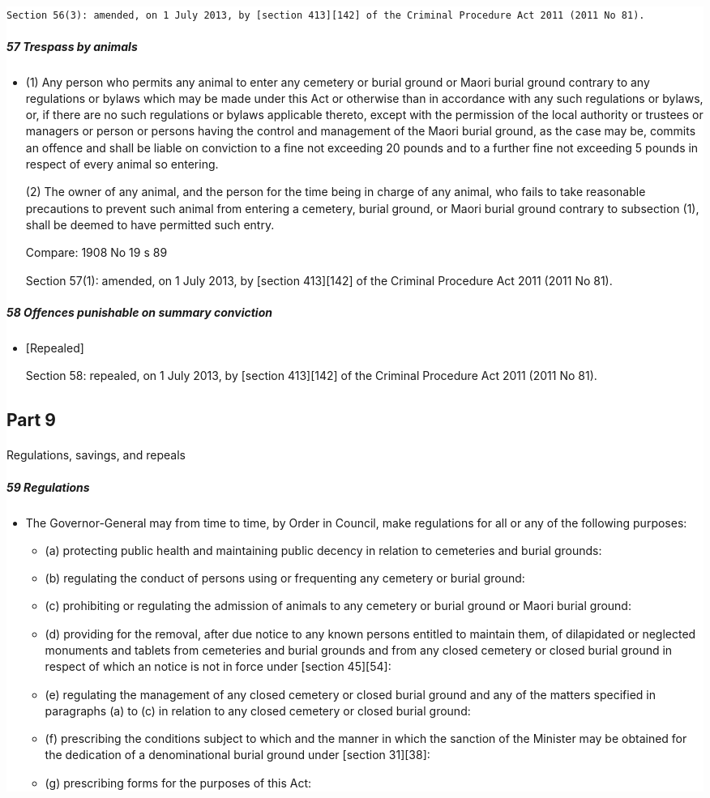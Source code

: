     Section 56(3): amended, on 1 July 2013, by [section 413][142] of the Criminal Procedure Act 2011 (2011 No 81).

##### 57 Trespass by animals
    
*   (1) Any person who permits any animal to enter any cemetery or burial ground or Maori burial ground contrary to any regulations or bylaws which may be made under this Act or otherwise than in accordance with any such regulations or bylaws, or, if there are no such regulations or bylaws applicable thereto, except with the permission of the local authority or trustees or managers or person or persons having the control and management of the Maori burial ground, as the case may be, commits an offence and shall be liable on conviction to a fine not exceeding 20 pounds and to a further fine not exceeding 5 pounds in respect of every animal so entering.
    
    (2) The owner of any animal, and the person for the time being in charge of any animal, who fails to take reasonable precautions to prevent such animal from entering a cemetery, burial ground, or Maori burial ground contrary to subsection (1), shall be deemed to have permitted such entry.
    
    Compare: 1908 No 19 s 89
    
    Section 57(1): amended, on 1 July 2013, by [section 413][142] of the Criminal Procedure Act 2011 (2011 No 81).

##### 58 Offences punishable on summary conviction
    
*   \[Repealed\]
    
    Section 58: repealed, on 1 July 2013, by [section 413][142] of the Criminal Procedure Act 2011 (2011 No 81).

## Part 9  
Regulations, savings, and repeals

##### 59 Regulations
    
*   The Governor-General may from time to time, by Order in Council, make regulations for all or any of the following purposes:
        
    *   (a) protecting public health and maintaining public decency in relation to cemeteries and burial grounds:
    
    *   (b) regulating the conduct of persons using or frequenting any cemetery or burial ground:
    
    *   (c) prohibiting or regulating the admission of animals to any cemetery or burial ground or Maori burial ground:
    
    *   (d) providing for the removal, after due notice to any known persons entitled to maintain them, of dilapidated or neglected monuments and tablets from cemeteries and burial grounds and from any closed cemetery or closed burial ground in respect of which an notice is not in force under [section 45][54]:
    
    *   (e) regulating the management of any closed cemetery or closed burial ground and any of the matters specified in paragraphs (a) to (c) in relation to any closed cemetery or closed burial ground:
    
    *   (f) prescribing the conditions subject to which and the manner in which the sanction of the Minister may be obtained for the dedication of a denominational burial ground under [section 31][38]:
    
    *   (g) prescribing forms for the purposes of this Act:
    

[0]: http://www.legislation.govt.nz/act/public/1964/0075/latest/link.aspx?id=DLM2998524
[1]: http://www.legislation.govt.nz/act/public/1964/0075/latest/whole.html#DLM355081
[2]: http://www.legislation.govt.nz/act/public/1964/0075/latest/whole.html#DLM355083
[3]: http://www.legislation.govt.nz/act/public/1964/0075/latest/whole.html#DLM355084
[4]: http://www.legislation.govt.nz/act/public/1964/0075/latest/whole.html#DLM355438
[5]: http://www.legislation.govt.nz/act/public/1964/0075/latest/whole.html#DLM355439
[6]: http://www.legislation.govt.nz/act/public/1964/0075/latest/whole.html#DLM355440
[7]: http://www.legislation.govt.nz/act/public/1964/0075/latest/whole.html#DLM355445
[8]: http://www.legislation.govt.nz/act/public/1964/0075/latest/whole.html#DLM355448
[9]: http://www.legislation.govt.nz/act/public/1964/0075/latest/whole.html#DLM355449
[10]: http://www.legislation.govt.nz/act/public/1964/0075/latest/whole.html#DLM355450
[11]: http://www.legislation.govt.nz/act/public/1964/0075/latest/whole.html#DLM355451
[12]: http://www.legislation.govt.nz/act/public/1964/0075/latest/whole.html#DLM355453
[13]: http://www.legislation.govt.nz/act/public/1964/0075/latest/whole.html#DLM355454
[14]: http://www.legislation.govt.nz/act/public/1964/0075/latest/whole.html#DLM355455
[15]: http://www.legislation.govt.nz/act/public/1964/0075/latest/whole.html#DLM355456
[16]: http://www.legislation.govt.nz/act/public/1964/0075/latest/whole.html#DLM355457
[17]: http://www.legislation.govt.nz/act/public/1964/0075/latest/whole.html#DLM355458
[18]: http://www.legislation.govt.nz/act/public/1964/0075/latest/whole.html#DLM355464
[19]: http://www.legislation.govt.nz/act/public/1964/0075/latest/whole.html#DLM355466
[20]: http://www.legislation.govt.nz/act/public/1964/0075/latest/whole.html#DLM355467
[21]: http://www.legislation.govt.nz/act/public/1964/0075/latest/whole.html#DLM355468
[22]: http://www.legislation.govt.nz/act/public/1964/0075/latest/whole.html#DLM355469
[23]: http://www.legislation.govt.nz/act/public/1964/0075/latest/whole.html#DLM355470
[24]: http://www.legislation.govt.nz/act/public/1964/0075/latest/whole.html#DLM355471
[25]: http://www.legislation.govt.nz/act/public/1964/0075/latest/whole.html#DLM355478
[26]: http://www.legislation.govt.nz/act/public/1964/0075/latest/whole.html#DLM355479
[27]: http://www.legislation.govt.nz/act/public/1964/0075/latest/whole.html#DLM355480